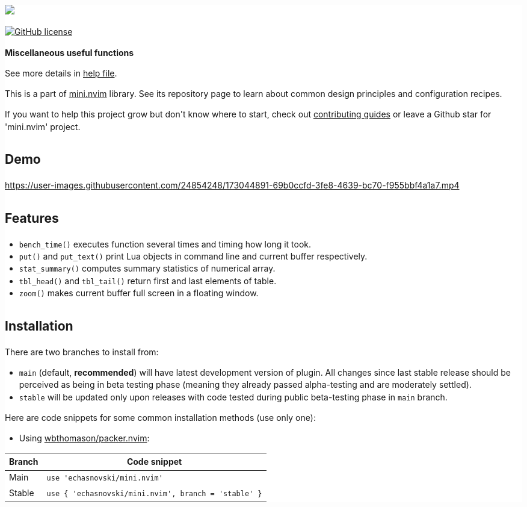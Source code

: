 <img src="https://github.com/echasnovski/media/blob/main/mini.nvim/logo/logo_misc.png" style="width: 100%"/>


[![GitHub license](https://badgen.net/github/license/echasnovski/mini.nvim)](https://github.com/echasnovski/mini.nvim/blob/main/LICENSE)




**Miscellaneous useful functions**

See more details in [help file](doc/mini-misc.txt).

This is a part of [mini.nvim](https://github.com/echasnovski/mini.nvim) library. See its repository page to learn about common design principles and configuration recipes.

If you want to help this project grow but don't know where to start, check out [contributing guides](../CONTRIBUTING.md) or leave a Github star for 'mini.nvim' project.

## Demo

https://user-images.githubusercontent.com/24854248/173044891-69b0ccfd-3fe8-4639-bc70-f955bbf4a1a7.mp4

## Features

- `bench_time()` executes function several times and timing how long it took.
- `put()` and `put_text()` print Lua objects in command line and current buffer respectively.
- `stat_summary()` computes summary statistics of numerical array.
- `tbl_head()` and `tbl_tail()` return first and last elements of table.
- `zoom()` makes current buffer full screen in a floating window.

## Installation



There are two branches to install from:

- `main` (default, **recommended**) will have latest development version of plugin. All changes since last stable release should be perceived as being in beta testing phase (meaning they already passed alpha-testing and are moderately settled).
- `stable` will be updated only upon releases with code tested during public beta-testing phase in `main` branch.

Here are code snippets for some common installation methods (use only one):

- Using [wbthomason/packer.nvim](https://github.com/wbthomason/packer.nvim):

<table>
    <thead>
        <tr>
            <!-- <th>Github repo</th> -->
            <th>Branch</th> <th>Code snippet</th>
        </tr>
    </thead>
    <tbody>
        <tr>
            <!-- <td rowspan=2>'mini.nvim' library</td> -->
            <td>Main</td> <td><code>use 'echasnovski/mini.nvim'</code></td>
        </tr>
        <tr>
            <td>Stable</td> <td><code>use { 'echasnovski/mini.nvim', branch = 'stable' }</code></td>
        </tr>
        <!-- <tr> -->
        <!--     <td rowspan=2>Standalone plugin</td> <td>Main</td> <td><code>use 'echasnovski/mini.misc'</code></td> -->
        <!-- </tr> -->
        <!-- <tr> -->
